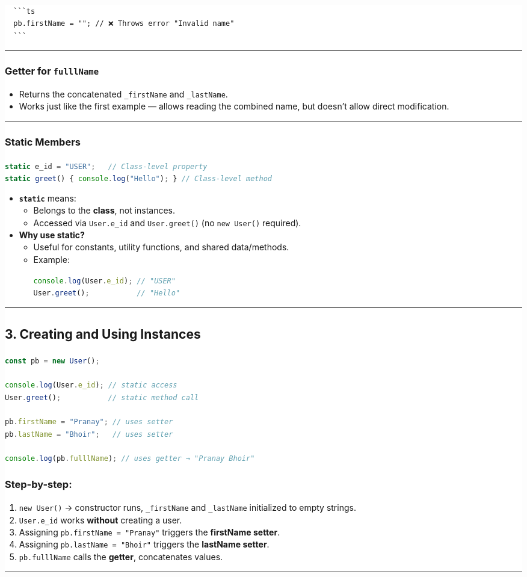       ```ts
      pb.firstName = ""; // ❌ Throws error "Invalid name"
      ```

***

### **Getter for `fulllName`**
- Returns the concatenated `_firstName` and `_lastName`.
- Works just like the first example — allows reading the combined name, but doesn’t allow direct modification.

***

### **Static Members**
```ts
static e_id = "USER";   // Class-level property
static greet() { console.log("Hello"); } // Class-level method
```
- **`static`** means:
    - Belongs to the **class**, not instances.
    - Accessed via `User.e_id` and `User.greet()` (no `new User()` required).
- **Why use static?**
    - Useful for constants, utility functions, and shared data/methods.
    - Example:
      ```ts
      console.log(User.e_id); // "USER"
      User.greet();           // "Hello"
      ```

***

## **3. Creating and Using Instances**
```ts
const pb = new User();

console.log(User.e_id); // static access
User.greet();           // static method call

pb.firstName = "Pranay"; // uses setter
pb.lastName = "Bhoir";   // uses setter

console.log(pb.fulllName); // uses getter → "Pranay Bhoir"
```

### Step-by-step:
1. `new User()` → constructor runs, `_firstName` and `_lastName` initialized to empty strings.
2. `User.e_id` works **without** creating a user.
3. Assigning `pb.firstName = "Pranay"` triggers the **firstName setter**.
4. Assigning `pb.lastName = "Bhoir"` triggers the **lastName setter**.
5. `pb.fulllName` calls the **getter**, concatenates values.

***
